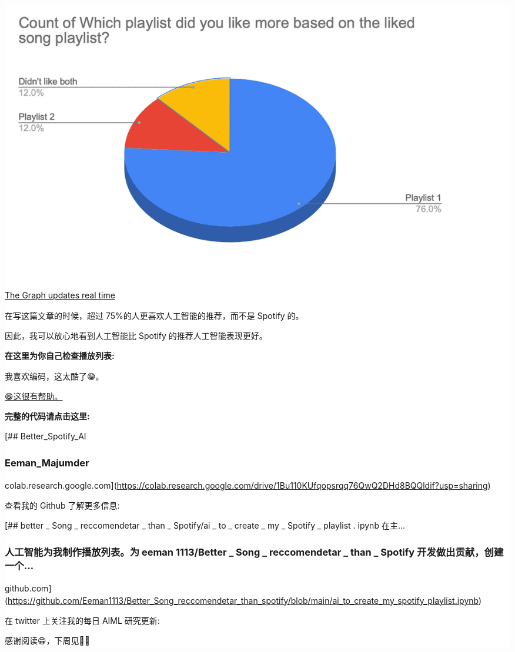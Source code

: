![](img/738354eb4ecb34a1802dc15e40bb6a8a.png)

[The Graph updates real time](https://docs.google.com/spreadsheets/d/e/2PACX-1vTCcT0XIronMsEoJd_cuVIcWHpGMjwthqmAO9iCGKB0mlfgugaLJlgGkkajKwwRHkdQqx4hOWKhwSIq/pubchart?oid=708403559&amp;format=interactive)

在写这篇文章的时候，超过 75%的人更喜欢人工智能的推荐，而不是 Spotify 的。

因此，我可以放心地看到人工智能比 Spotify 的推荐人工智能表现更好。

**在这里为你自己检查播放列表:**

我喜欢编码，这太酷了😁。

[😁这很有帮助。](/@eeman.majumder)

**完整的代码请点击这里:**

[](https://colab.research.google.com/drive/1Bu110KUfqopsrqq76QwQ2DHd8BQQldif?usp=sharing) [## Better_Spotify_AI

### Eeman_Majumder

colab.research.google.com](https://colab.research.google.com/drive/1Bu110KUfqopsrqq76QwQ2DHd8BQQldif?usp=sharing) 

查看我的 Github 了解更多信息:

[](https://github.com/Eeman1113/Better_Song_reccomendetar_than_spotify/blob/main/ai_to_create_my_spotify_playlist.ipynb) [## better _ Song _ reccomendetar _ than _ Spotify/ai _ to _ create _ my _ Spotify _ playlist . ipynb 在主…

### 人工智能为我制作播放列表。为 eeman 1113/Better _ Song _ reccomendetar _ than _ Spotify 开发做出贡献，创建一个…

github.com](https://github.com/Eeman1113/Better_Song_reccomendetar_than_spotify/blob/main/ai_to_create_my_spotify_playlist.ipynb) 

在 twitter 上关注我的每日 AIML 研究更新:

感谢阅读😁，下周见👋🏼